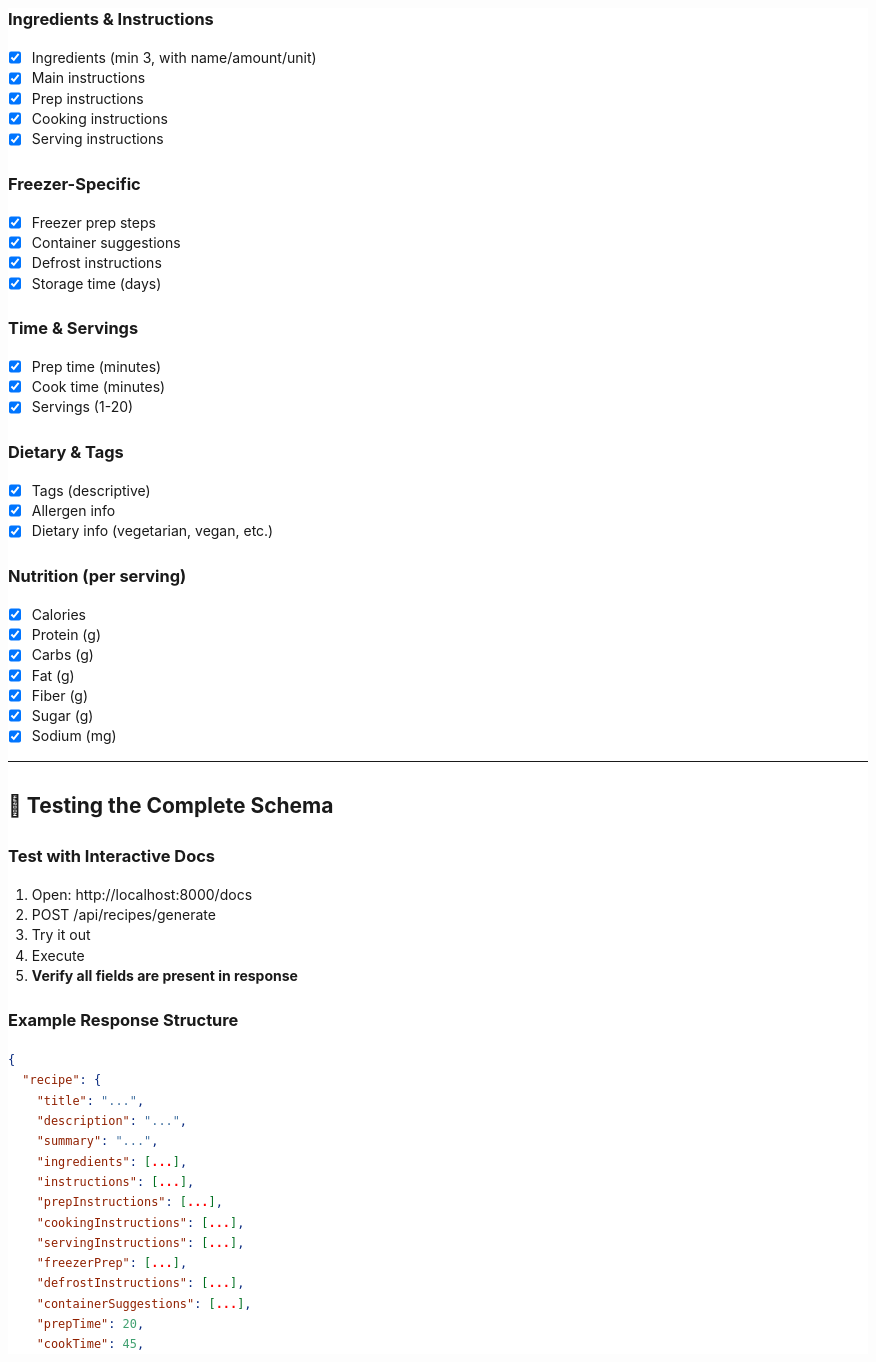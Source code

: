 ### Ingredients & Instructions
- [x] Ingredients (min 3, with name/amount/unit)
- [x] Main instructions
- [x] Prep instructions
- [x] Cooking instructions
- [x] Serving instructions

### Freezer-Specific
- [x] Freezer prep steps
- [x] Container suggestions
- [x] Defrost instructions
- [x] Storage time (days)

### Time & Servings
- [x] Prep time (minutes)
- [x] Cook time (minutes)
- [x] Servings (1-20)

### Dietary & Tags
- [x] Tags (descriptive)
- [x] Allergen info
- [x] Dietary info (vegetarian, vegan, etc.)

### Nutrition (per serving)
- [x] Calories
- [x] Protein (g)
- [x] Carbs (g)
- [x] Fat (g)
- [x] Fiber (g)
- [x] Sugar (g)
- [x] Sodium (mg)

---

## 🚀 Testing the Complete Schema

### Test with Interactive Docs

1. Open: http://localhost:8000/docs
2. POST /api/recipes/generate
3. Try it out
4. Execute
5. **Verify all fields are present in response**

### Example Response Structure

```json
{
  "recipe": {
    "title": "...",
    "description": "...",
    "summary": "...",
    "ingredients": [...],
    "instructions": [...],
    "prepInstructions": [...],
    "cookingInstructions": [...],
    "servingInstructions": [...],
    "freezerPrep": [...],
    "defrostInstructions": [...],
    "containerSuggestions": [...],
    "prepTime": 20,
    "cookTime": 45,
```